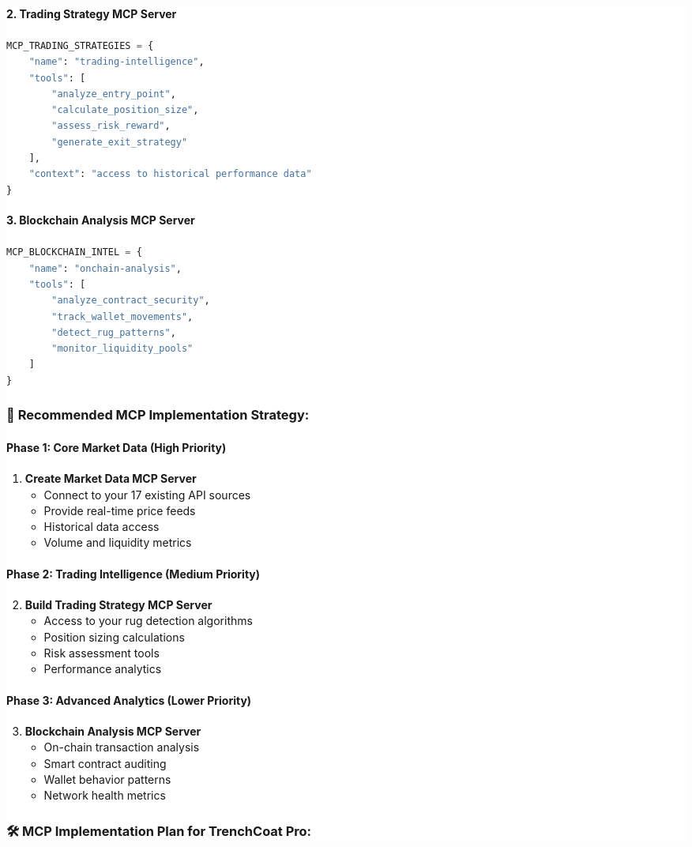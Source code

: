 #### 2. **Trading Strategy MCP Server**
```python
MCP_TRADING_STRATEGIES = {
    "name": "trading-intelligence",
    "tools": [
        "analyze_entry_point",
        "calculate_position_size",
        "assess_risk_reward",
        "generate_exit_strategy"
    ],
    "context": "access to historical performance data"
}
```

#### 3. **Blockchain Analysis MCP Server**
```python
MCP_BLOCKCHAIN_INTEL = {
    "name": "onchain-analysis", 
    "tools": [
        "analyze_contract_security",
        "track_wallet_movements",
        "detect_rug_patterns",
        "monitor_liquidity_pools"
    ]
}
```

### 🚀 **Recommended MCP Implementation Strategy:**

#### **Phase 1: Core Market Data (High Priority)**
1. **Create Market Data MCP Server**
   - Connect to your 17 existing API sources
   - Provide real-time price feeds
   - Historical data access
   - Volume and liquidity metrics

#### **Phase 2: Trading Intelligence (Medium Priority)**
2. **Build Trading Strategy MCP Server**
   - Access to your rug detection algorithms
   - Position sizing calculations
   - Risk assessment tools
   - Performance analytics

#### **Phase 3: Advanced Analytics (Lower Priority)**
3. **Blockchain Analysis MCP Server**
   - On-chain transaction analysis
   - Smart contract auditing
   - Wallet behavior patterns
   - Network health metrics

### 🛠 **MCP Implementation Plan for TrenchCoat Pro:**

